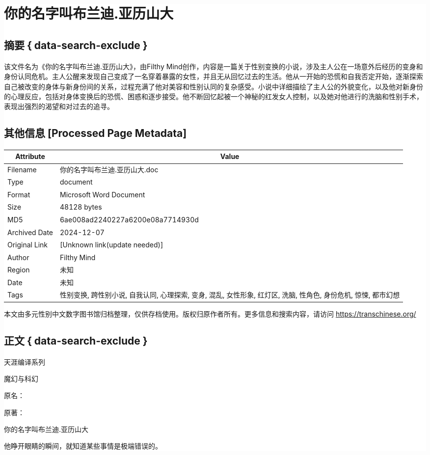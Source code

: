 # 你的名字叫布兰迪.亚历山大



## 摘要  { data-search-exclude }


该文件名为《你的名字叫布兰迪.亚历山大》，由Filthy Mind创作，内容是一篇关于性别变换的小说，涉及主人公在一场意外后经历的变身和身份认同危机。主人公醒来发现自己变成了一名穿着暴露的女性，并且无从回忆过去的生活。他从一开始的恐慌和自我否定开始，逐渐探索自己被改变的身体与新身份间的关系，过程充满了他对美容和性别认同的复杂感受。小说中详细描绘了主人公的外貌变化，以及他对新身份的心理反应，包括对身体变换后的恐慌、困惑和逐步接受。他不断回忆起被一个神秘的红发女人控制，以及她对他进行的洗脑和性别手术，表现出强烈的渴望和对过去的追寻。



## 其他信息 [Processed Page Metadata]

| Attribute       | Value                                  |
|-----------------|----------------------------------------|
| Filename        | 你的名字叫布兰迪.亚历山大.doc                             |
| Type            | document                                 |
| Format          | Microsoft Word Document                               |
| Size            | 48128 bytes                           |
| MD5             | 6ae008ad2240227a6200e08a7714930d                                  |
| Archived Date   | 2024-12-07                             |
| Original Link   | [Unknown link(update needed)]                         |
| Author          | Filthy Mind                               |
| Region          | 未知                               |
| Date            | 未知                                 |
| Tags            | 性别变换, 跨性别小说, 自我认同, 心理探索, 变身, 混乱, 女性形象, 红灯区, 洗脑, 性角色, 身份危机, 惊悚, 都市幻想                                 |

本文由多元性别中文数字图书馆归档整理，仅供存档使用。版权归原作者所有。更多信息和搜索内容，请访问 <https://transchinese.org/>


## 正文 { data-search-exclude }


天涯编译系列

魔幻与科幻

原名：

原著：

你的名字叫布兰迪.亚历山大



他睁开眼睛的瞬间，就知道某些事情是极端错误的。
